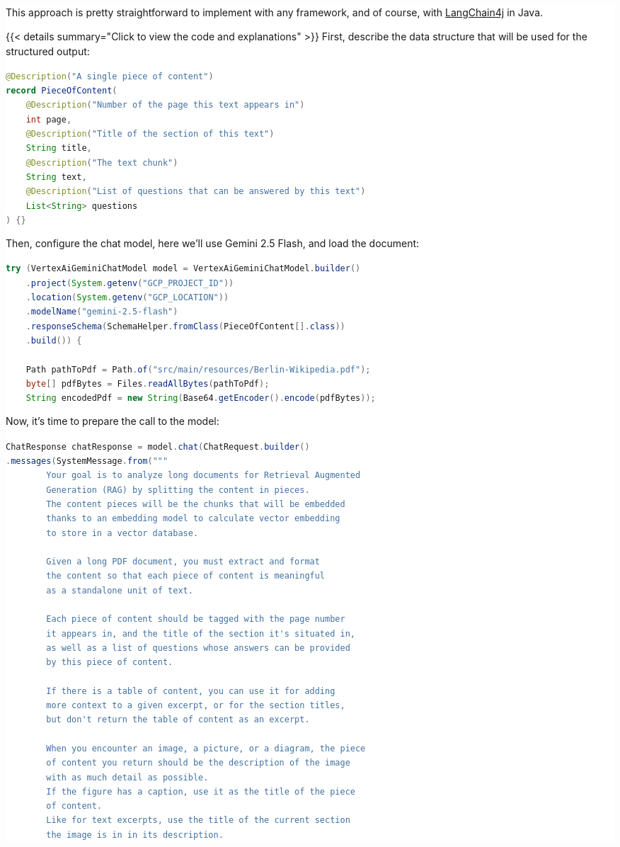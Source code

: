 This approach is pretty straightforward to implement with any framework, and of course, with [LangChain4j](https://docs.langchain4j.dev/) in Java.

{{< details summary="Click to view the code and explanations" >}}
First, describe the data structure that will be used for the structured output:

```java
@Description("A single piece of content")
record PieceOfContent(
    @Description("Number of the page this text appears in")
    int page,
    @Description("Title of the section of this text")
    String title,
    @Description("The text chunk")
    String text,
    @Description("List of questions that can be answered by this text")
    List<String> questions
) {}
```

Then, configure the chat model, here we’ll use Gemini 2.5 Flash, and load the document:

```java
try (VertexAiGeminiChatModel model = VertexAiGeminiChatModel.builder()
    .project(System.getenv("GCP_PROJECT_ID"))
    .location(System.getenv("GCP_LOCATION"))
    .modelName("gemini-2.5-flash")
    .responseSchema(SchemaHelper.fromClass(PieceOfContent[].class))
    .build()) {

    Path pathToPdf = Path.of("src/main/resources/Berlin-Wikipedia.pdf");
    byte[] pdfBytes = Files.readAllBytes(pathToPdf);
    String encodedPdf = new String(Base64.getEncoder().encode(pdfBytes));
```

Now, it’s time to prepare the call to the model:

```java
ChatResponse chatResponse = model.chat(ChatRequest.builder()
.messages(SystemMessage.from("""
        Your goal is to analyze long documents for Retrieval Augmented
        Generation (RAG) by splitting the content in pieces.
        The content pieces will be the chunks that will be embedded
        thanks to an embedding model to calculate vector embedding
        to store in a vector database.

        Given a long PDF document, you must extract and format
        the content so that each piece of content is meaningful
        as a standalone unit of text.

        Each piece of content should be tagged with the page number
        it appears in, and the title of the section it's situated in,
        as well as a list of questions whose answers can be provided
        by this piece of content.

        If there is a table of content, you can use it for adding
        more context to a given excerpt, or for the section titles,
        but don't return the table of content as an excerpt.

        When you encounter an image, a picture, or a diagram, the piece
        of content you return should be the description of the image
        with as much detail as possible.
        If the figure has a caption, use it as the title of the piece
        of content.
        Like for text excerpts, use the title of the current section
        the image is in in its description.

```